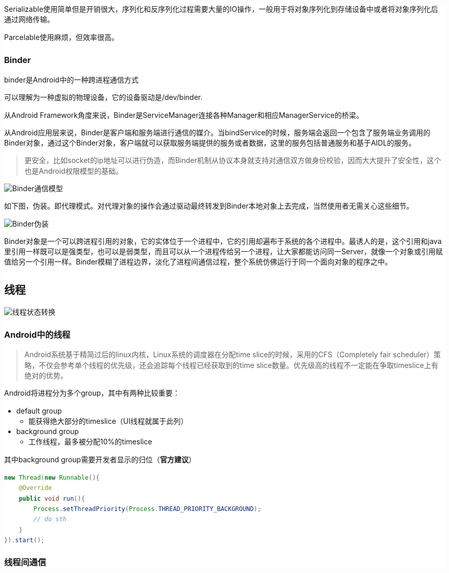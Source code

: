 Serializable使用简单但是开销很大，序列化和反序列化过程需要大量的IO操作，一般用于将对象序列化到存储设备中或者将对象序列化后通过网络传输。

Parcelable使用麻烦，但效率很高。

### Binder

binder是Android中的一种跨进程通信方式

可以理解为一种虚拟的物理设备，它的设备驱动是/dev/binder.

从Android Framework角度来说，Binder是ServiceManager连接各种Manager和相应ManagerService的桥梁。

从Android应用层来说，Binder是客户端和服务端进行通信的媒介。当bindService的时候，服务端会返回一个包含了服务端业务调用的Binder对象，通过这个Binder对象，客户端就可以获取服务端提供的服务或者数据，这里的服务包括普通服务和基于AIDL的服务。

> 更安全，比如socket的ip地址可以进行伪造，而Binder机制从协议本身就支持对通信双方做身份校验，因而大大提升了安全性，这个也是Android权限模型的基础。

![Binder通信模型](http://upload-images.jianshu.io/upload_images/454052-af085ffaf33054ea.png?imageMogr2/auto-orient/strip%7CimageView2/2/w/1240)



如下图，伪装。即代理模式。对代理对象的操作会通过驱动最终转发到Binder本地对象上去完成，当然使用者无需关心这些细节。

![Binder伪装](http://upload-images.jianshu.io/upload_images/454052-f45493b4121cd3b5.png?imageMogr2/auto-orient/strip%7CimageView2/2/w/1240)

Binder对象是一个可以跨进程引用的对象，它的实体位于一个进程中，它的引用却遍布于系统的各个进程中。最诱人的是，这个引用和java里引用一样既可以是强类型，也可以是弱类型，而且可以从一个进程传给另一个进程，让大家都能访问同一Server，就像一个对象或引用赋值给另一个引用一样。Binder模糊了进程边界，淡化了进程间通信过程，整个系统仿佛运行于同一个面向对象的程序之中。

## 线程

![线程状态转换](http://static.oschina.net/uploads/space/2013/0621/174442_0BNr_182175.jpg)

### Android中的线程

> Android系统基于精简过后的linux内核，Linux系统的调度器在分配time slice的时候，采用的CFS（Completely fair scheduler）策略，不仅会参考单个线程的优先级，还会追踪每个线程已经获取到的time slice数量。优先级高的线程不一定能在争取timeslice上有绝对的优势。

Android将进程分为多个group，其中有两种比较重要：

* default group
  * 能获得绝大部分的timeslice（UI线程就属于此列）
* background group
  * 工作线程，最多被分配10%的timeslice

其中background group需要开发者显示的归位（**官方建议**）

```Java
new Thread(new Runnable(){
	@Override
	public void run(){
		Process.setThreadPriority(Process.THREAD_PRIORITY_BACKGROUND);
		// do sth
	}
}).start();
```

### 线程间通信
